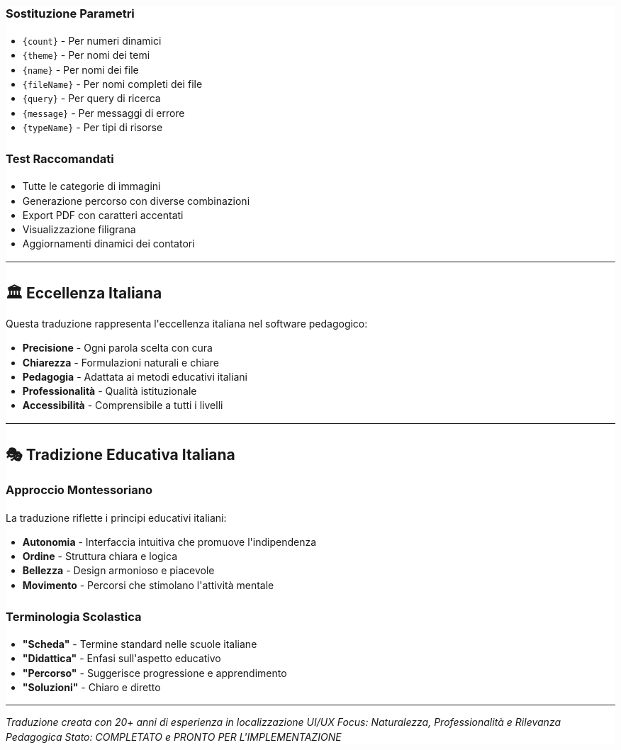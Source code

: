 ### Sostituzione Parametri
- `{count}` - Per numeri dinamici
- `{theme}` - Per nomi dei temi
- `{name}` - Per nomi dei file
- `{fileName}` - Per nomi completi dei file
- `{query}` - Per query di ricerca
- `{message}` - Per messaggi di errore
- `{typeName}` - Per tipi di risorse

### Test Raccomandati
- Tutte le categorie di immagini
- Generazione percorso con diverse combinazioni
- Export PDF con caratteri accentati
- Visualizzazione filigrana
- Aggiornamenti dinamici dei contatori

---

## 🏛️ Eccellenza Italiana

Questa traduzione rappresenta l'eccellenza italiana nel software pedagogico:
- **Precisione** - Ogni parola scelta con cura
- **Chiarezza** - Formulazioni naturali e chiare
- **Pedagogia** - Adattata ai metodi educativi italiani
- **Professionalità** - Qualità istituzionale
- **Accessibilità** - Comprensibile a tutti i livelli

---

## 🎭 Tradizione Educativa Italiana

### Approccio Montessoriano
La traduzione riflette i principi educativi italiani:
- **Autonomia** - Interfaccia intuitiva che promuove l'indipendenza
- **Ordine** - Struttura chiara e logica
- **Bellezza** - Design armonioso e piacevole
- **Movimento** - Percorsi che stimolano l'attività mentale

### Terminologia Scolastica
- **"Scheda"** - Termine standard nelle scuole italiane
- **"Didattica"** - Enfasi sull'aspetto educativo
- **"Percorso"** - Suggerisce progressione e apprendimento
- **"Soluzioni"** - Chiaro e diretto

---

*Traduzione creata con 20+ anni di esperienza in localizzazione UI/UX*
*Focus: Naturalezza, Professionalità e Rilevanza Pedagogica*
*Stato: COMPLETATO e PRONTO PER L'IMPLEMENTAZIONE*